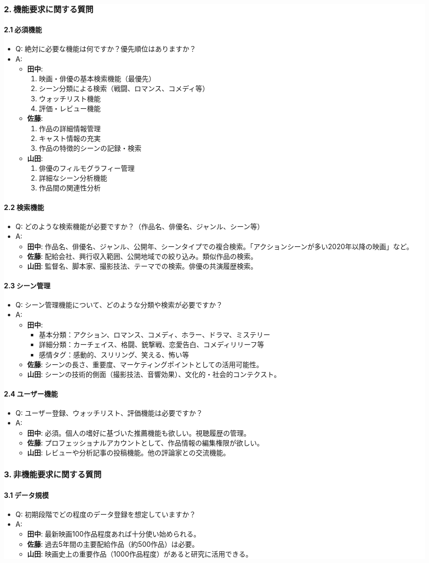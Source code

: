 ### 2. 機能要求に関する質問

#### 2.1 必須機能

- Q: 絶対に必要な機能は何ですか？優先順位はありますか？
- A:
  - **田中**:
    1. 映画・俳優の基本検索機能（最優先）
    2. シーン分類による検索（戦闘、ロマンス、コメディ等）
    3. ウォッチリスト機能
    4. 評価・レビュー機能
  - **佐藤**:
    1. 作品の詳細情報管理
    2. キャスト情報の充実
    3. 作品の特徴的シーンの記録・検索
  - **山田**:
    1. 俳優のフィルモグラフィー管理
    2. 詳細なシーン分析機能
    3. 作品間の関連性分析

#### 2.2 検索機能

- Q: どのような検索機能が必要ですか？（作品名、俳優名、ジャンル、シーン等）
- A:
  - **田中**: 作品名、俳優名、ジャンル、公開年、シーンタイプでの複合検索。「アクションシーンが多い2020年以降の映画」など。
  - **佐藤**: 配給会社、興行収入範囲、公開地域での絞り込み。類似作品の検索。
  - **山田**: 監督名、脚本家、撮影技法、テーマでの検索。俳優の共演履歴検索。

#### 2.3 シーン管理

- Q: シーン管理機能について、どのような分類や検索が必要ですか？
- A:
  - **田中**:
    - 基本分類：アクション、ロマンス、コメディ、ホラー、ドラマ、ミステリー
    - 詳細分類：カーチェイス、格闘、銃撃戦、恋愛告白、コメディリリーフ等
    - 感情タグ：感動的、スリリング、笑える、怖い等
  - **佐藤**: シーンの長さ、重要度、マーケティングポイントとしての活用可能性。
  - **山田**: シーンの技術的側面（撮影技法、音響効果）、文化的・社会的コンテクスト。

#### 2.4 ユーザー機能

- Q: ユーザー登録、ウォッチリスト、評価機能は必要ですか？
- A:
  - **田中**: 必須。個人の嗜好に基づいた推薦機能も欲しい。視聴履歴の管理。
  - **佐藤**: プロフェッショナルアカウントとして、作品情報の編集権限が欲しい。
  - **山田**: レビューや分析記事の投稿機能。他の評論家との交流機能。

### 3. 非機能要求に関する質問

#### 3.1 データ規模

- Q: 初期段階でどの程度のデータ登録を想定していますか？
- A:
  - **田中**: 最新映画100作品程度あれば十分使い始められる。
  - **佐藤**: 過去5年間の主要配給作品（約500作品）は必要。
  - **山田**: 映画史上の重要作品（1000作品程度）があると研究に活用できる。
